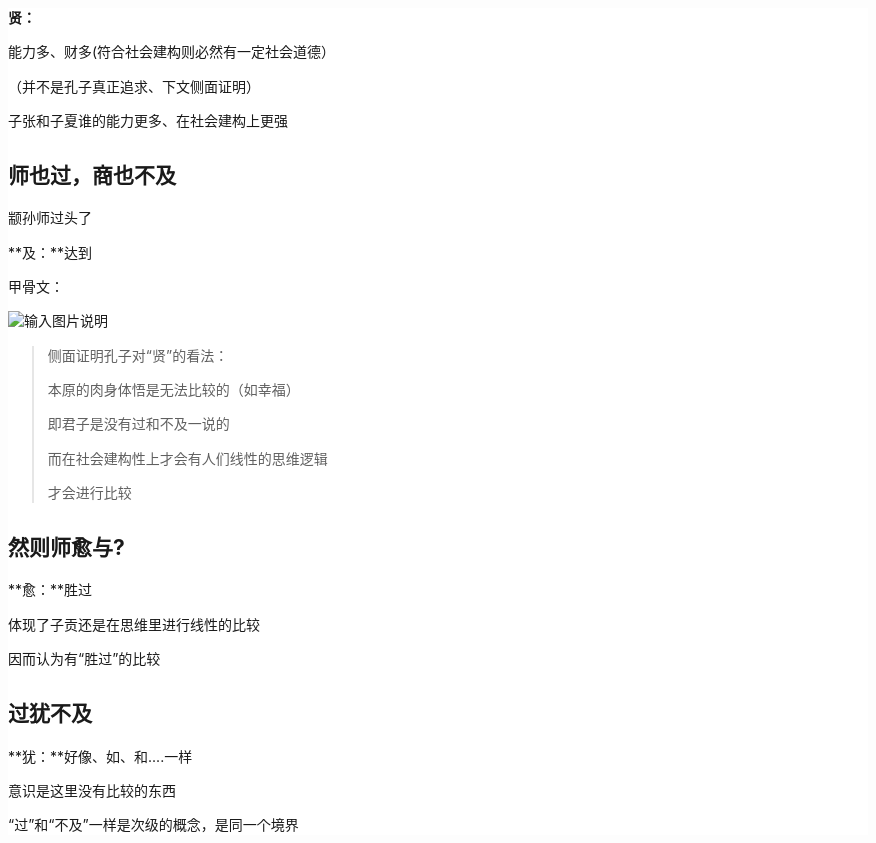 
**贤：**

能力多、财多(符合社会建构则必然有一定社会道德）

（并不是孔子真正追求、下文侧面证明）



子张和子夏谁的能力更多、在社会建构上更强



## 师也过，商也不及

颛孙师过头了

**及：**达到

甲骨文：

![输入图片说明](https://images.gitee.com/uploads/images/2021/0730/203814_79242712_9513365.png "屏幕截图.png")



> 侧面证明孔子对“贤”的看法：
>
> 本原的肉身体悟是无法比较的（如幸福）
>
> 即君子是没有过和不及一说的
>
> 
>
> 而在社会建构性上才会有人们线性的思维逻辑
>
> 才会进行比较





## 然则师愈与?

**愈：**胜过



体现了子贡还是在思维里进行线性的比较

因而认为有“胜过”的比较



## 过犹不及

**犹：**好像、如、和....一样



意识是这里没有比较的东西

“过”和“不及”一样是次级的概念，是同一个境界
